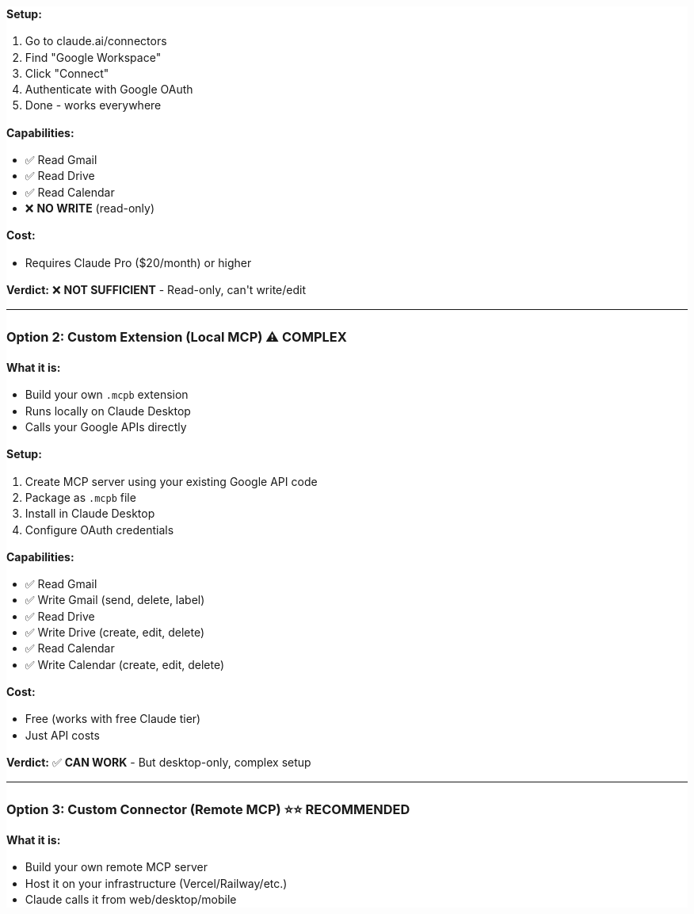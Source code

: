 **Setup:**
1. Go to claude.ai/connectors
2. Find "Google Workspace"
3. Click "Connect"
4. Authenticate with Google OAuth
5. Done - works everywhere

**Capabilities:**
- ✅ Read Gmail
- ✅ Read Drive
- ✅ Read Calendar
- ❌ **NO WRITE** (read-only)

**Cost:**
- Requires Claude Pro ($20/month) or higher

**Verdict:**
❌ **NOT SUFFICIENT** - Read-only, can't write/edit

---

### Option 2: Custom Extension (Local MCP) ⚠️ COMPLEX

**What it is:**
- Build your own `.mcpb` extension
- Runs locally on Claude Desktop
- Calls your Google APIs directly

**Setup:**
1. Create MCP server using your existing Google API code
2. Package as `.mcpb` file
3. Install in Claude Desktop
4. Configure OAuth credentials

**Capabilities:**
- ✅ Read Gmail
- ✅ Write Gmail (send, delete, label)
- ✅ Read Drive
- ✅ Write Drive (create, edit, delete)
- ✅ Read Calendar
- ✅ Write Calendar (create, edit, delete)

**Cost:**
- Free (works with free Claude tier)
- Just API costs

**Verdict:**
✅ **CAN WORK** - But desktop-only, complex setup

---

### Option 3: Custom Connector (Remote MCP) ⭐⭐ RECOMMENDED

**What it is:**
- Build your own remote MCP server
- Host it on your infrastructure (Vercel/Railway/etc.)
- Claude calls it from web/desktop/mobile
